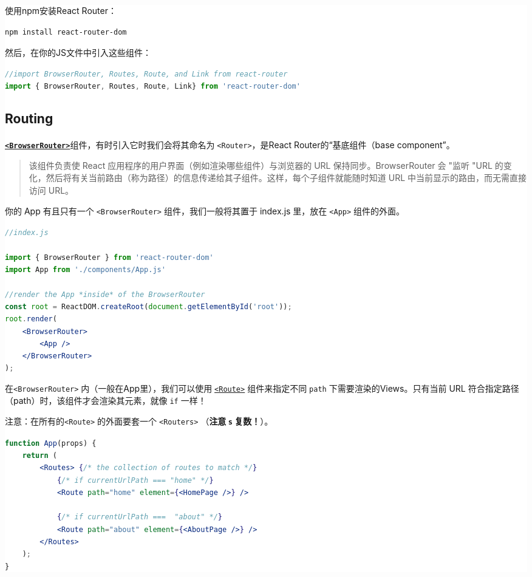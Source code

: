 使用npm安装React Router：

```bash
npm install react-router-dom
```

然后，在你的JS文件中引入这些组件：

```js
//import BrowserRouter, Routes, Route, and Link from react-router
import { BrowserRouter, Routes, Route, Link} from 'react-router-dom'
```

## Routing

[**`<BrowserRouter>`**](https://reactrouter.com/en/6.4.4/router-components/browser-router)组件，有时引入它时我们会将其命名为 `<Router>`，是React Router的“基底组件（base component”。

> 该组件负责使 React 应用程序的用户界面（例如渲染哪些组件）与浏览器的 URL 保持同步。BrowserRouter 会 "监听 "URL 的变化，然后将有关当前路由（称为路径）的信息传递给其子组件。这样，每个子组件就能随时知道 URL 中当前显示的路由，而无需直接访问 URL。

你的 App 有且只有一个 `<BrowserRouter>` 组件，我们一般将其置于 index.js 里，放在 `<App>` 组件的外面。

```jsx
//index.js

import { BrowserRouter } from 'react-router-dom'
import App from './components/App.js'

//render the App *inside* of the BrowserRouter
const root = ReactDOM.createRoot(document.getElementById('root'));
root.render(
    <BrowserRouter>
        <App />
    </BrowserRouter>
);
```

在`<BrowserRouter>` 内（一般在App里），我们可以使用 [`<Route>`](https://reactrouter.com/en/6.4.4/route/route) 组件来指定不同 `path` 下需要渲染的Views。只有当前 URL 符合指定路径（path）时，该组件才会渲染其元素，就像 `if` 一样！

注意：在所有的`<Route>` 的外面要套一个 `<Routers>` （**注意 `s` 复数！**）。

```jsx
function App(props) {
    return (
        <Routes> {/* the collection of routes to match */}
            {/* if currentUrlPath === "home" */}
            <Route path="home" element={<HomePage />} />

            {/* if currentUrlPath ===  "about" */}
            <Route path="about" element={<AboutPage />} />
        </Routes>
    );
}
```

